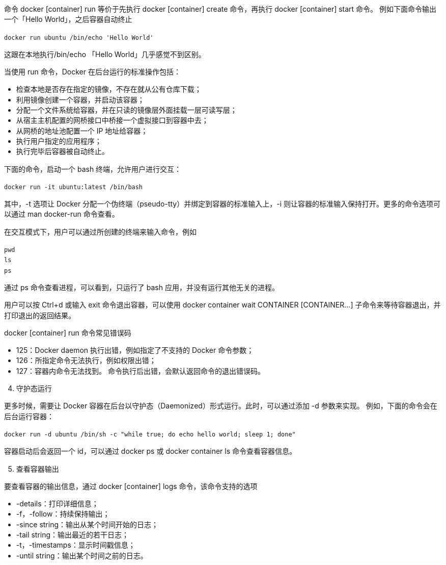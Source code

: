 命令 docker [container] run 等价于先执行 docker [container] create 命令，再执行 docker [container] start 命令。
例如下面命令输出一个「Hello World」，之后容器自动终止
```
docker run ubuntu /bin/echo 'Hello World'
```
这跟在本地执行/bin/echo 「Hello World」几乎感觉不到区别。

当使用 run 命令，Docker 在后台运行的标准操作包括：
- 检查本地是否存在指定的镜像，不存在就从公有仓库下载；
- 利用镜像创建一个容器，并启动该容器；
- 分配一个文件系统给容器，并在只读的镜像层外面挂载一层可读写层；
- 从宿主主机配置的网桥接口中桥接一个虚拟接口到容器中去；
- 从网桥的地址池配置一个 IP 地址给容器；
- 执行用户指定的应用程序；
- 执行完毕后容器被自动终止。

下面的命令，启动一个 bash 终端，允许用户进行交互：
```
docker run -it ubuntu:latest /bin/bash
```
其中，-t 选项让 Docker 分配一个伪终端（pseudo-tty）并绑定到容器的标准输入上，-i 则让容器的标准输入保持打开。更多的命令选项可以通过 man docker-run 命令查看。

在交互模式下，用户可以通过所创建的终端来输入命令，例如
```
pwd
ls
ps
```
通过 ps 命令查看进程，可以看到，只运行了 bash 应用，并没有运行其他无关的进程。

用户可以按 Ctrl+d 或输入 exit 命令退出容器，可以使用 docker container wait CONTAINER [CONTAINER...] 子命令来等待容器退出，并打印退出的返回结果。

docker [container] run 命令常见错误码
- 125：Docker daemon 执行出错，例如指定了不支持的 Docker 命令参数；
- 126：所指定命令无法执行，例如权限出错；
- 127：容器内命令无法找到。
命令执行后出错，会默认返回命令的退出错误码。

4. 守护态运行

更多时候，需要让 Docker 容器在后台以守护态（Daemonized）形式运行。此时，可以通过添加 -d 参数来实现。
例如，下面的命令会在后台运行容器：
```
docker run -d ubuntu /bin/sh -c "while true; do echo hello world; sleep 1; done"
```
容器启动后会返回一个 id，可以通过 docker ps 或 docker container ls 命令查看容器信息。

5. 查看容器输出

要查看容器的输出信息，通过 docker [container] logs 命令，该命令支持的选项

- -details：打印详细信息；
- -f，-follow：持续保持输出；
- -since string：输出从某个时间开始的日志；
- -tail string：输出最近的若干日志；
- -t，-timestamps：显示时间戳信息；
- -until string：输出某个时间之前的日志。
